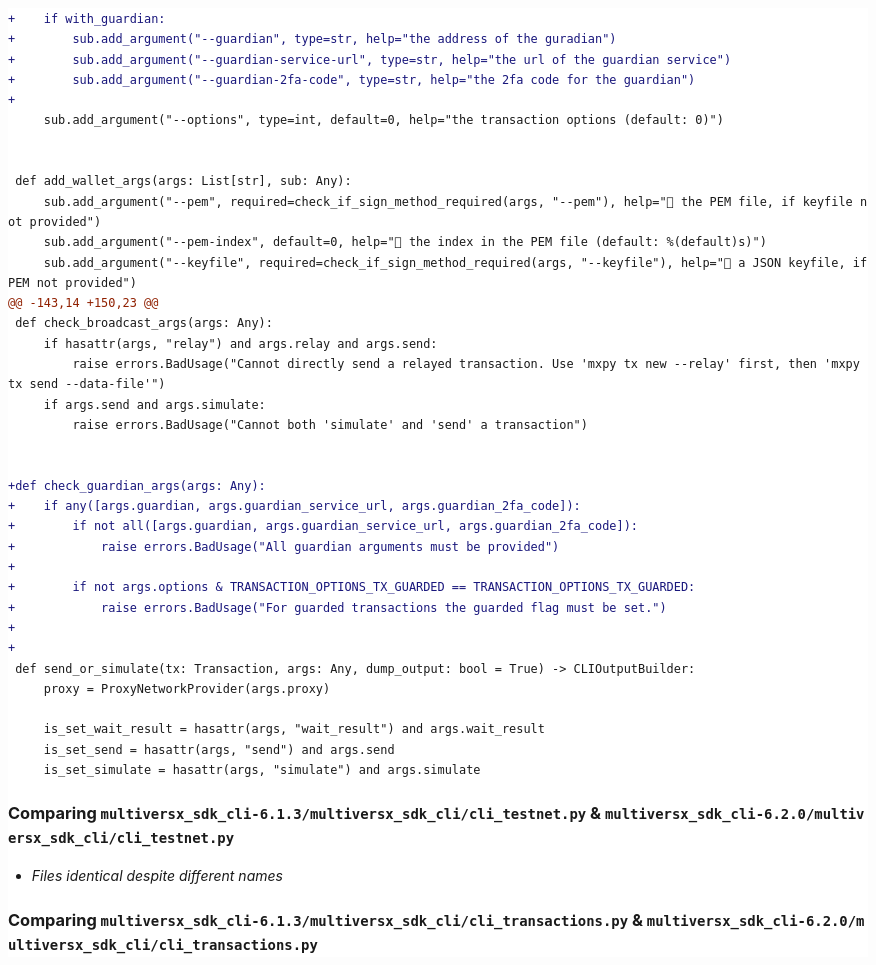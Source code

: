 ```diff
+    if with_guardian:
+        sub.add_argument("--guardian", type=str, help="the address of the guradian")
+        sub.add_argument("--guardian-service-url", type=str, help="the url of the guardian service")
+        sub.add_argument("--guardian-2fa-code", type=str, help="the 2fa code for the guardian")
+
     sub.add_argument("--options", type=int, default=0, help="the transaction options (default: 0)")
 
 
 def add_wallet_args(args: List[str], sub: Any):
     sub.add_argument("--pem", required=check_if_sign_method_required(args, "--pem"), help="🔑 the PEM file, if keyfile not provided")
     sub.add_argument("--pem-index", default=0, help="🔑 the index in the PEM file (default: %(default)s)")
     sub.add_argument("--keyfile", required=check_if_sign_method_required(args, "--keyfile"), help="🔑 a JSON keyfile, if PEM not provided")
@@ -143,14 +150,23 @@
 def check_broadcast_args(args: Any):
     if hasattr(args, "relay") and args.relay and args.send:
         raise errors.BadUsage("Cannot directly send a relayed transaction. Use 'mxpy tx new --relay' first, then 'mxpy tx send --data-file'")
     if args.send and args.simulate:
         raise errors.BadUsage("Cannot both 'simulate' and 'send' a transaction")
 
 
+def check_guardian_args(args: Any):
+    if any([args.guardian, args.guardian_service_url, args.guardian_2fa_code]):
+        if not all([args.guardian, args.guardian_service_url, args.guardian_2fa_code]):
+            raise errors.BadUsage("All guardian arguments must be provided")
+
+        if not args.options & TRANSACTION_OPTIONS_TX_GUARDED == TRANSACTION_OPTIONS_TX_GUARDED:
+            raise errors.BadUsage("For guarded transactions the guarded flag must be set.")
+
+
 def send_or_simulate(tx: Transaction, args: Any, dump_output: bool = True) -> CLIOutputBuilder:
     proxy = ProxyNetworkProvider(args.proxy)
 
     is_set_wait_result = hasattr(args, "wait_result") and args.wait_result
     is_set_send = hasattr(args, "send") and args.send
     is_set_simulate = hasattr(args, "simulate") and args.simulate
```

### Comparing `multiversx_sdk_cli-6.1.3/multiversx_sdk_cli/cli_testnet.py` & `multiversx_sdk_cli-6.2.0/multiversx_sdk_cli/cli_testnet.py`

 * *Files identical despite different names*

### Comparing `multiversx_sdk_cli-6.1.3/multiversx_sdk_cli/cli_transactions.py` & `multiversx_sdk_cli-6.2.0/multiversx_sdk_cli/cli_transactions.py`
